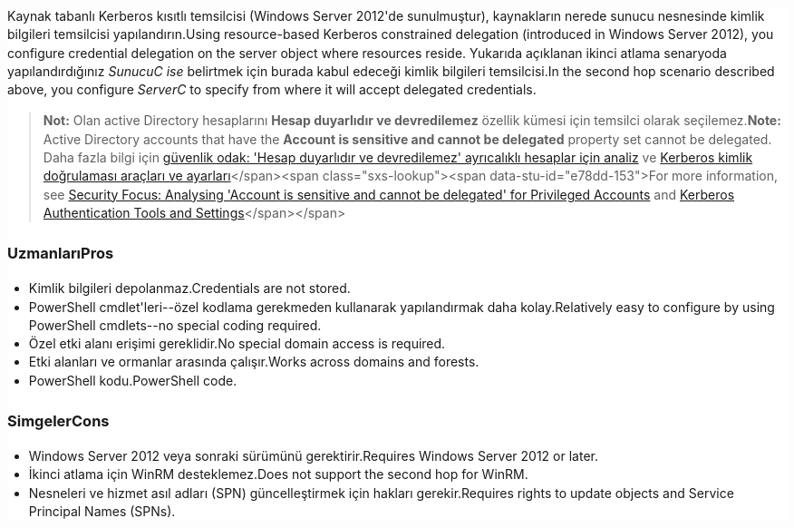 <span data-ttu-id="e78dd-150">Kaynak tabanlı Kerberos kısıtlı temsilcisi (Windows Server 2012'de sunulmuştur), kaynakların nerede sunucu nesnesinde kimlik bilgileri temsilcisi yapılandırın.</span><span class="sxs-lookup"><span data-stu-id="e78dd-150">Using resource-based Kerberos constrained delegation (introduced in Windows Server 2012), you configure credential delegation on the server object where resources reside.</span></span>
<span data-ttu-id="e78dd-151">Yukarıda açıklanan ikinci atlama senaryoda yapılandırdığınız _SunucuC ise_ belirtmek için burada kabul edeceği kimlik bilgileri temsilcisi.</span><span class="sxs-lookup"><span data-stu-id="e78dd-151">In the second hop scenario described above, you configure _ServerC_ to specify from where it will accept delegated credentials.</span></span>

><span data-ttu-id="e78dd-152">**Not:** Olan active Directory hesaplarını **Hesap duyarlıdır ve devredilemez** özellik kümesi için temsilci olarak seçilemez.</span><span class="sxs-lookup"><span data-stu-id="e78dd-152">**Note:** Active Directory accounts that have the **Account is sensitive and cannot be delegated** property set cannot be delegated.</span></span> <span data-ttu-id="e78dd-153">Daha fazla bilgi için [güvenlik odak: 'Hesap duyarlıdır ve devredilemez' ayrıcalıklı hesaplar için analiz](https://blogs.technet.microsoft.com/poshchap/2015/05/01/security-focus-analysing-account-is-sensitive-and-cannot-be-delegated-for-privileged-accounts/) ve [Kerberos kimlik doğrulaması araçları ve ayarları](https://technet.microsoft.com/library/cc738673(v=ws.10).aspx)</span><span class="sxs-lookup"><span data-stu-id="e78dd-153">For more information, see [Security Focus: Analysing 'Account is sensitive and cannot be delegated' for Privileged Accounts](https://blogs.technet.microsoft.com/poshchap/2015/05/01/security-focus-analysing-account-is-sensitive-and-cannot-be-delegated-for-privileged-accounts/) and [Kerberos Authentication Tools and Settings](https://technet.microsoft.com/library/cc738673(v=ws.10).aspx)</span></span>

### <a name="pros"></a><span data-ttu-id="e78dd-154">Uzmanları</span><span class="sxs-lookup"><span data-stu-id="e78dd-154">Pros</span></span>

- <span data-ttu-id="e78dd-155">Kimlik bilgileri depolanmaz.</span><span class="sxs-lookup"><span data-stu-id="e78dd-155">Credentials are not stored.</span></span>
- <span data-ttu-id="e78dd-156">PowerShell cmdlet'leri--özel kodlama gerekmeden kullanarak yapılandırmak daha kolay.</span><span class="sxs-lookup"><span data-stu-id="e78dd-156">Relatively easy to configure by using PowerShell cmdlets--no special coding required.</span></span>
- <span data-ttu-id="e78dd-157">Özel etki alanı erişimi gereklidir.</span><span class="sxs-lookup"><span data-stu-id="e78dd-157">No special domain access is required.</span></span>
- <span data-ttu-id="e78dd-158">Etki alanları ve ormanlar arasında çalışır.</span><span class="sxs-lookup"><span data-stu-id="e78dd-158">Works across domains and forests.</span></span>
- <span data-ttu-id="e78dd-159">PowerShell kodu.</span><span class="sxs-lookup"><span data-stu-id="e78dd-159">PowerShell code.</span></span>

### <a name="cons"></a><span data-ttu-id="e78dd-160">Simgeler</span><span class="sxs-lookup"><span data-stu-id="e78dd-160">Cons</span></span>

- <span data-ttu-id="e78dd-161">Windows Server 2012 veya sonraki sürümünü gerektirir.</span><span class="sxs-lookup"><span data-stu-id="e78dd-161">Requires Windows Server 2012 or later.</span></span>
- <span data-ttu-id="e78dd-162">İkinci atlama için WinRM desteklemez.</span><span class="sxs-lookup"><span data-stu-id="e78dd-162">Does not support the second hop for WinRM.</span></span>
- <span data-ttu-id="e78dd-163">Nesneleri ve hizmet asıl adları (SPN) güncelleştirmek için hakları gerekir.</span><span class="sxs-lookup"><span data-stu-id="e78dd-163">Requires rights to update objects and Service Principal Names (SPNs).</span></span>
